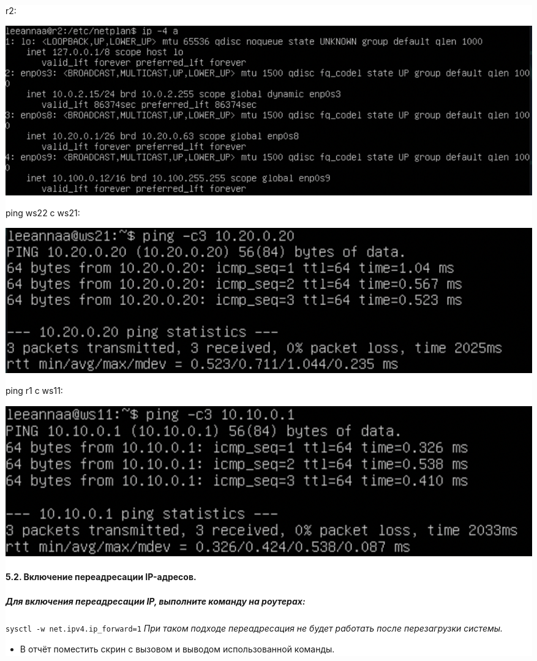r2:

  ![](./IMAGES/r2ipa.png)

ping ws22 с ws21:
  
  ![](./IMAGES/pingws22ws21.png)

ping r1 с ws11:

  ![](./IMAGES/pingr1ws11.png)

#### 5.2. Включение переадресации IP-адресов.
##### Для включения переадресации IP, выполните команду на роутерах:
`sysctl -w net.ipv4.ip_forward=1`
*При таком подходе переадресация не будет работать после перезагрузки системы.*
- В отчёт поместить скрин с вызовом и выводом использованной команды.
